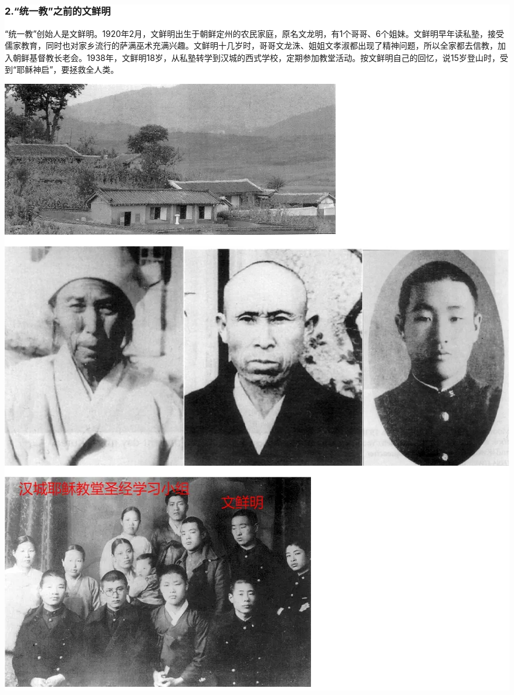### 2.“统一教”之前的文鲜明

“统一教”创始人是文鲜明。1920年2月，文鲜明出生于朝鲜定州的农民家庭，原名文龙明，有1个哥哥、6个姐妹。文鲜明早年读私塾，接受儒家教育，同时也对家乡流行的萨满巫术充满兴趣。文鲜明十几岁时，哥哥文龙洙、姐姐文孝淑都出现了精神问题，所以全家都去信教，加入朝鲜基督教长老会。1938年，文鲜明18岁，从私塾转学到汉城的西式学校，定期参加教堂活动。按文鲜明自己的回忆，说15岁登山时，受到“耶稣神启”，要拯救全人类。

![文鲜明老家](/images/btnews/btnews/0601_0700/0665/82f26c59-a762-42ec-83bf-f31f60a9717b.webp "文鲜明老家")

![文鲜明母亲金敬桂，哥哥文龙洙，以及中学时期的文鲜明](/images/btnews/btnews/0601_0700/0665/f9734aa0-bd9d-4617-b165-700fdfdac89f.webp "文鲜明母亲金敬桂，哥哥文龙洙，以及中学时期的文鲜明")

![](/images/btnews/btnews/0601_0700/0665/b889b02a-4dd0-4fcd-a9d8-b5f9fd30301a.webp)
